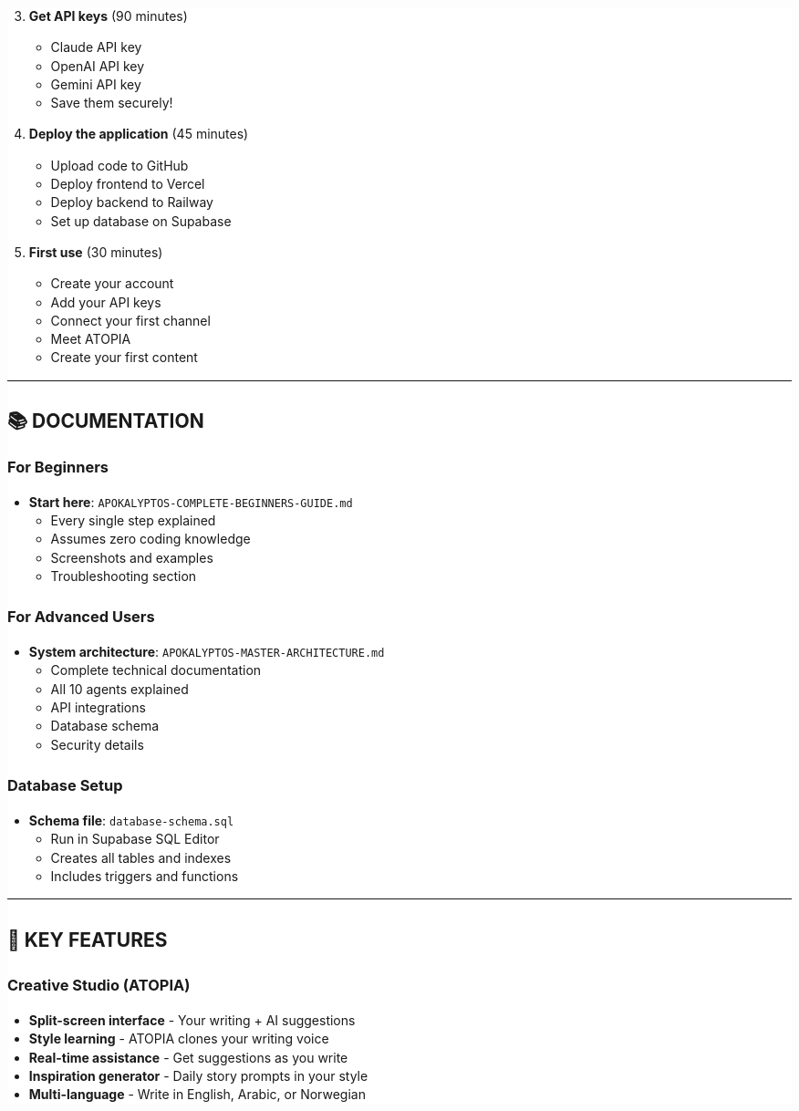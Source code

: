 3. **Get API keys** (90 minutes)
   - Claude API key
   - OpenAI API key
   - Gemini API key
   - Save them securely!

4. **Deploy the application** (45 minutes)
   - Upload code to GitHub
   - Deploy frontend to Vercel
   - Deploy backend to Railway
   - Set up database on Supabase

5. **First use** (30 minutes)
   - Create your account
   - Add your API keys
   - Connect your first channel
   - Meet ATOPIA
   - Create your first content

---

## 📚 DOCUMENTATION

### For Beginners
- **Start here**: `APOKALYPTOS-COMPLETE-BEGINNERS-GUIDE.md`
  - Every single step explained
  - Assumes zero coding knowledge
  - Screenshots and examples
  - Troubleshooting section

### For Advanced Users
- **System architecture**: `APOKALYPTOS-MASTER-ARCHITECTURE.md`
  - Complete technical documentation
  - All 10 agents explained
  - API integrations
  - Database schema
  - Security details

### Database Setup
- **Schema file**: `database-schema.sql`
  - Run in Supabase SQL Editor
  - Creates all tables and indexes
  - Includes triggers and functions

---

## 🎨 KEY FEATURES

### Creative Studio (ATOPIA)
- **Split-screen interface** - Your writing + AI suggestions
- **Style learning** - ATOPIA clones your writing voice
- **Real-time assistance** - Get suggestions as you write
- **Inspiration generator** - Daily story prompts in your style
- **Multi-language** - Write in English, Arabic, or Norwegian
